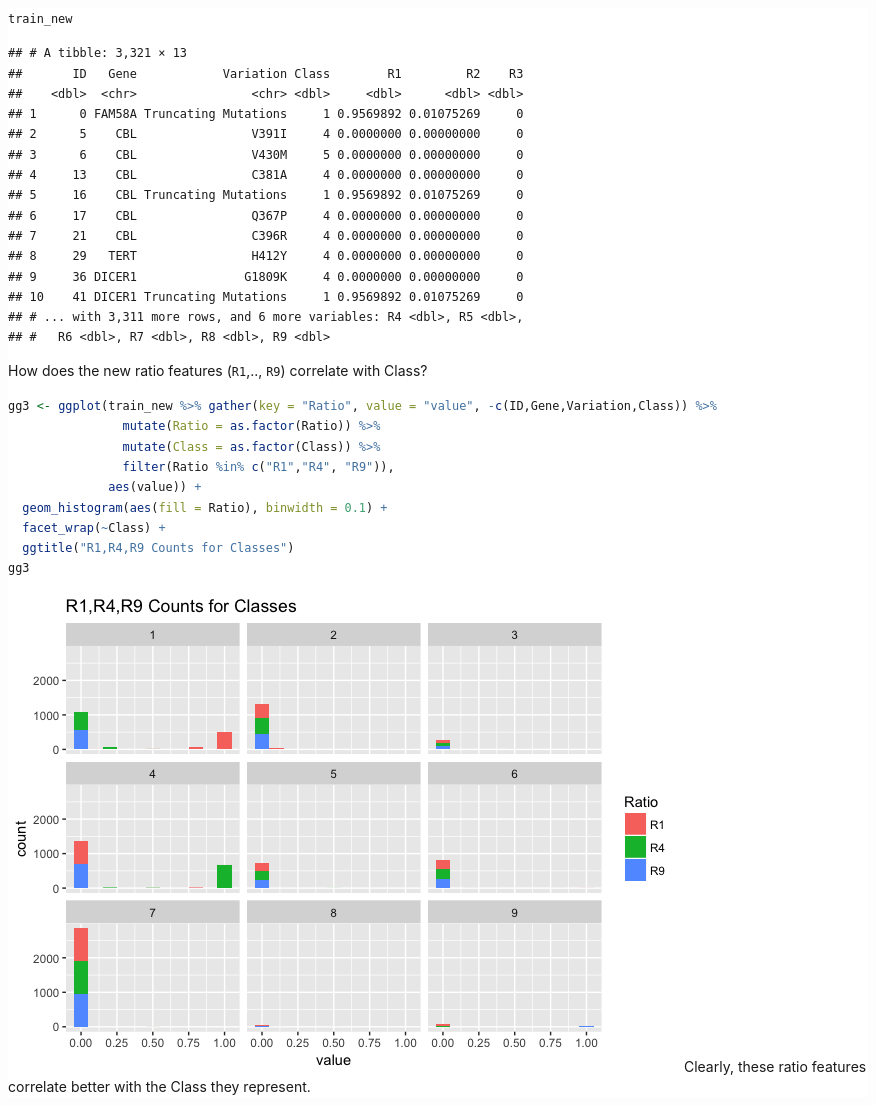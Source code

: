 ```r
train_new
```

```
## # A tibble: 3,321 × 13
##       ID   Gene            Variation Class        R1         R2    R3
##    <dbl>  <chr>                <chr> <dbl>     <dbl>      <dbl> <dbl>
## 1      0 FAM58A Truncating Mutations     1 0.9569892 0.01075269     0
## 2      5    CBL                V391I     4 0.0000000 0.00000000     0
## 3      6    CBL                V430M     5 0.0000000 0.00000000     0
## 4     13    CBL                C381A     4 0.0000000 0.00000000     0
## 5     16    CBL Truncating Mutations     1 0.9569892 0.01075269     0
## 6     17    CBL                Q367P     4 0.0000000 0.00000000     0
## 7     21    CBL                C396R     4 0.0000000 0.00000000     0
## 8     29   TERT                H412Y     4 0.0000000 0.00000000     0
## 9     36 DICER1               G1809K     4 0.0000000 0.00000000     0
## 10    41 DICER1 Truncating Mutations     1 0.9569892 0.01075269     0
## # ... with 3,311 more rows, and 6 more variables: R4 <dbl>, R5 <dbl>,
## #   R6 <dbl>, R7 <dbl>, R8 <dbl>, R9 <dbl>
```
How does the new ratio features (`R1`,.., `R9`) correlate with Class?

```r
gg3 <- ggplot(train_new %>% gather(key = "Ratio", value = "value", -c(ID,Gene,Variation,Class)) %>% 
                mutate(Ratio = as.factor(Ratio)) %>%
                mutate(Class = as.factor(Class)) %>%
                filter(Ratio %in% c("R1","R4", "R9")), 
              aes(value)) + 
  geom_histogram(aes(fill = Ratio), binwidth = 0.1) + 
  facet_wrap(~Class) + 
  ggtitle("R1,R4,R9 Counts for Classes")
gg3
```

![](exploration_notebook_files/figure-html/unnamed-chunk-14-1.png)
Clearly, these ratio features correlate better with the Class they represent.
